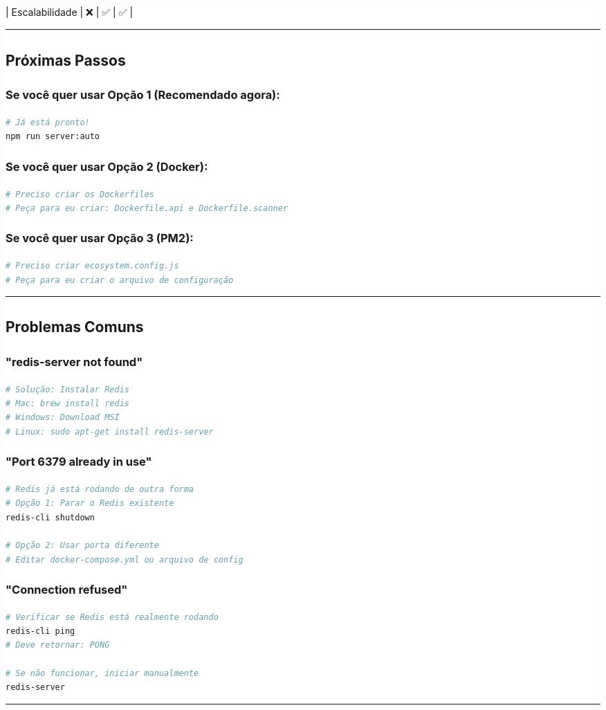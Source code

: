 | Escalabilidade | ❌ | ✅ | ✅ |

---

## **Próximas Passos**

### Se você quer usar Opção 1 (Recomendado agora):
```bash
# Já está pronto!
npm run server:auto
```

### Se você quer usar Opção 2 (Docker):
```bash
# Preciso criar os Dockerfiles
# Peça para eu criar: Dockerfile.api e Dockerfile.scanner
```

### Se você quer usar Opção 3 (PM2):
```bash
# Preciso criar ecosystem.config.js
# Peça para eu criar o arquivo de configuração
```

---

## **Problemas Comuns**

### "redis-server not found"
```bash
# Solução: Instalar Redis
# Mac: brew install redis
# Windows: Download MSI
# Linux: sudo apt-get install redis-server
```

### "Port 6379 already in use"
```bash
# Redis já está rodando de outra forma
# Opção 1: Parar o Redis existente
redis-cli shutdown

# Opção 2: Usar porta diferente
# Editar docker-compose.yml ou arquivo de config
```

### "Connection refused"
```bash
# Verificar se Redis está realmente rodando
redis-cli ping
# Deve retornar: PONG

# Se não funcionar, iniciar manualmente
redis-server
```

---